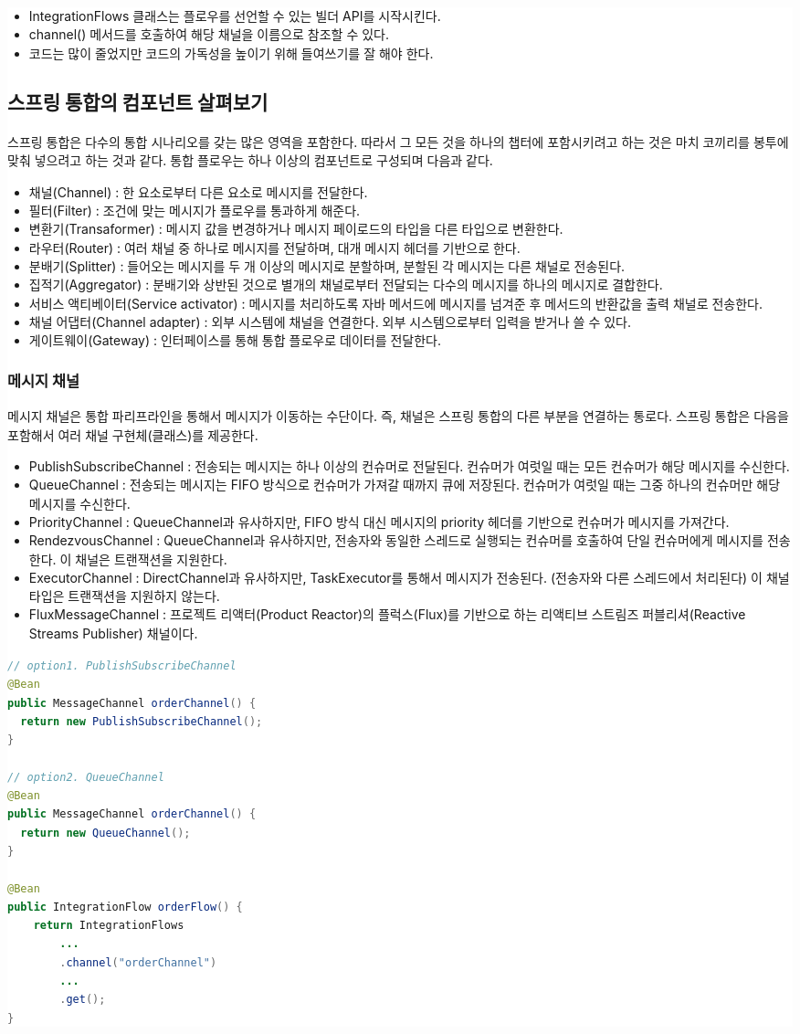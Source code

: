 * IntegrationFlows 클래스는 플로우를 선언할 수 있는 빌더 API를 시작시킨다.
* channel\(\) 메서드를 호출하여 해당 채널을 이름으로 참조할 수 있다.
* 코드는 많이 줄었지만 코드의 가독성을 높이기 위해 들여쓰기를 잘 해야 한다.

## 스프링 통합의 컴포넌트 살펴보기

스프링 통합은 다수의 통합 시나리오를 갖는 많은 영역을 포함한다. 따라서 그 모든 것을 하나의 챕터에 포함시키려고 하는 것은 마치 코끼리를 봉투에 맞춰 넣으려고 하는 것과 같다. 통합 플로우는 하나 이상의 컴포넌트로 구성되며 다음과 같다.

* 채널\(Channel\) : 한 요소로부터 다른 요소로 메시지를 전달한다.
* 필터\(Filter\) : 조건에 맞는 메시지가 플로우를 통과하게 해준다.
* 변환기\(Transaformer\) : 메시지 값을 변경하거나 메시지 페이로드의 타입을 다른 타입으로 변환한다.
* 라우터\(Router\) : 여러 채널 중 하나로 메시지를 전달하며, 대개 메시지 헤더를 기반으로 한다.
* 분배기\(Splitter\) : 들어오는 메시지를 두 개 이상의 메시지로 분할하며, 분할된 각 메시지는 다른 채널로 전송된다.
* 집적기\(Aggregator\) : 분배기와 상반된 것으로 별개의 채널로부터 전달되는 다수의 메시지를 하나의 메시지로 결합한다.
* 서비스 액티베이터\(Service activator\) : 메시지를 처리하도록 자바 메서드에 메시지를 넘겨준 후 메서드의 반환값을 출력 채널로 전송한다.
* 채널 어댑터\(Channel adapter\) : 외부 시스템에 채널을 연결한다. 외부 시스템으로부터 입력을 받거나 쓸 수 있다.
* 게이트웨이\(Gateway\) : 인터페이스를 통해 통합 플로우로 데이터를 전달한다.

### 메시지 채널

메시지 채널은 통합 파리프라인을 통해서 메시지가 이동하는 수단이다. 즉, 채널은 스프링 통합의 다른 부분을 연결하는 통로다. 스프링 통합은 다음을 포함해서 여러 채널 구현체\(클래스\)를 제공한다.

* PublishSubscribeChannel : 전송되는 메시지는 하나 이상의 컨슈머로 전달된다. 컨슈머가 여럿일 때는 모든 컨슈머가 해당 메시지를 수신한다.
* QueueChannel : 전송되는 메시지는 FIFO 방식으로 컨슈머가 가져갈 때까지 큐에 저장된다. 컨슈머가 여럿일 때는 그중 하나의 컨슈머만 해당 메시지를 수신한다.
* PriorityChannel : QueueChannel과 유사하지만, FIFO 방식 대신 메시지의 priority 헤더를 기반으로 컨슈머가 메시지를 가져간다.
* RendezvousChannel : QueueChannel과 유사하지만, 전송자와 동일한 스레드로 실행되는 컨슈머를 호출하여 단일 컨슈머에게 메시지를 전송한다. 이 채널은 트랜잭션을 지원한다.
* ExecutorChannel : DirectChannel과 유사하지만, TaskExecutor를 통해서 메시지가 전송된다. \(전송자와 다른 스레드에서 처리된다\) 이 채널 타입은 트랜잭션을 지원하지 않는다.
* FluxMessageChannel : 프로젝트 리액터\(Product Reactor\)의 플럭스\(Flux\)를 기반으로 하는 리액티브 스트림즈 퍼블리셔\(Reactive Streams Publisher\) 채널이다.

```java
// option1. PublishSubscribeChannel
@Bean
public MessageChannel orderChannel() {
  return new PublishSubscribeChannel();
}

// option2. QueueChannel
@Bean
public MessageChannel orderChannel() {
  return new QueueChannel();
}

@Bean
public IntegrationFlow orderFlow() {
	return IntegrationFlows 
		...
		.channel("orderChannel")
		...
		.get();
}
```
